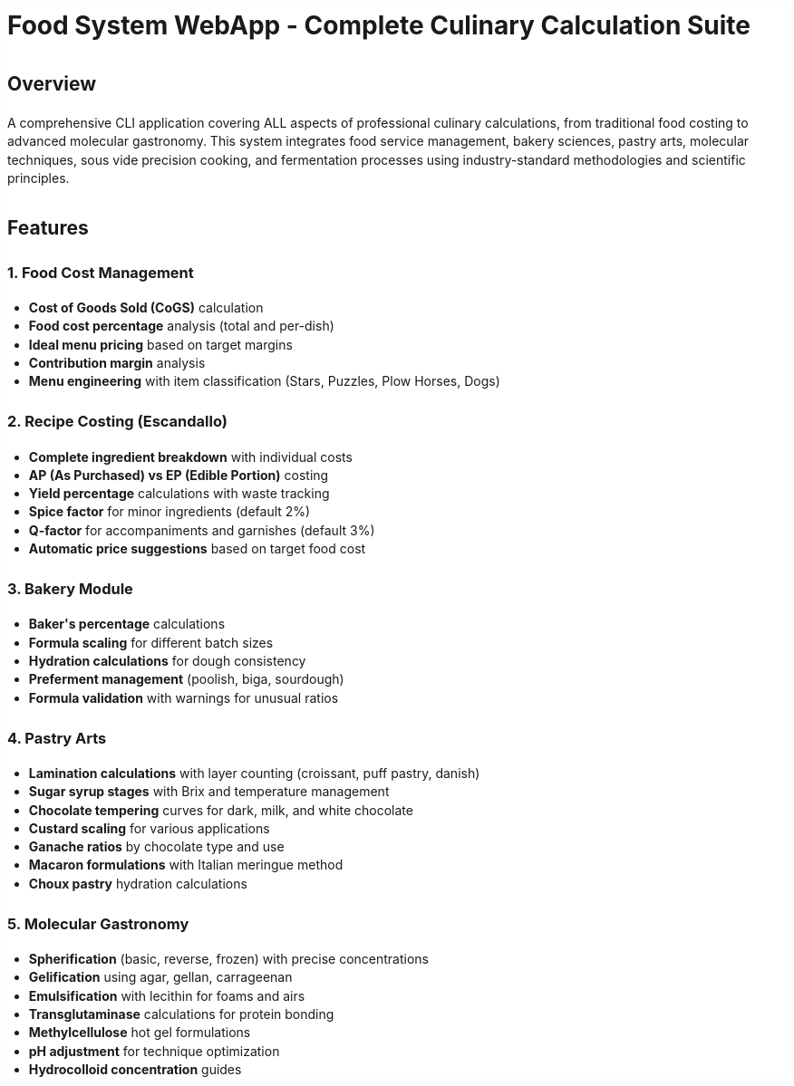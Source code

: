 # Food System WebApp - Complete Culinary Calculation Suite

## Overview

A comprehensive CLI application covering ALL aspects of professional culinary calculations, from traditional food costing to advanced molecular gastronomy. This system integrates food service management, bakery sciences, pastry arts, molecular techniques, sous vide precision cooking, and fermentation processes using industry-standard methodologies and scientific principles.

## Features

### 1. Food Cost Management

- **Cost of Goods Sold (CoGS)** calculation
- **Food cost percentage** analysis (total and per-dish)
- **Ideal menu pricing** based on target margins
- **Contribution margin** analysis
- **Menu engineering** with item classification (Stars, Puzzles, Plow Horses, Dogs)

### 2. Recipe Costing (Escandallo)

- **Complete ingredient breakdown** with individual costs
- **AP (As Purchased) vs EP (Edible Portion)** costing
- **Yield percentage** calculations with waste tracking
- **Spice factor** for minor ingredients (default 2%)
- **Q-factor** for accompaniments and garnishes (default 3%)
- **Automatic price suggestions** based on target food cost

### 3. Bakery Module

- **Baker's percentage** calculations
- **Formula scaling** for different batch sizes
- **Hydration calculations** for dough consistency
- **Preferment management** (poolish, biga, sourdough)
- **Formula validation** with warnings for unusual ratios

### 4. Pastry Arts

- **Lamination calculations** with layer counting (croissant, puff pastry, danish)
- **Sugar syrup stages** with Brix and temperature management
- **Chocolate tempering** curves for dark, milk, and white chocolate
- **Custard scaling** for various applications
- **Ganache ratios** by chocolate type and use
- **Macaron formulations** with Italian meringue method
- **Choux pastry** hydration calculations

### 5. Molecular Gastronomy

- **Spherification** (basic, reverse, frozen) with precise concentrations
- **Gelification** using agar, gellan, carrageenan
- **Emulsification** with lecithin for foams and airs
- **Transglutaminase** calculations for protein bonding
- **Methylcellulose** hot gel formulations
- **pH adjustment** for technique optimization
- **Hydrocolloid concentration** guides
